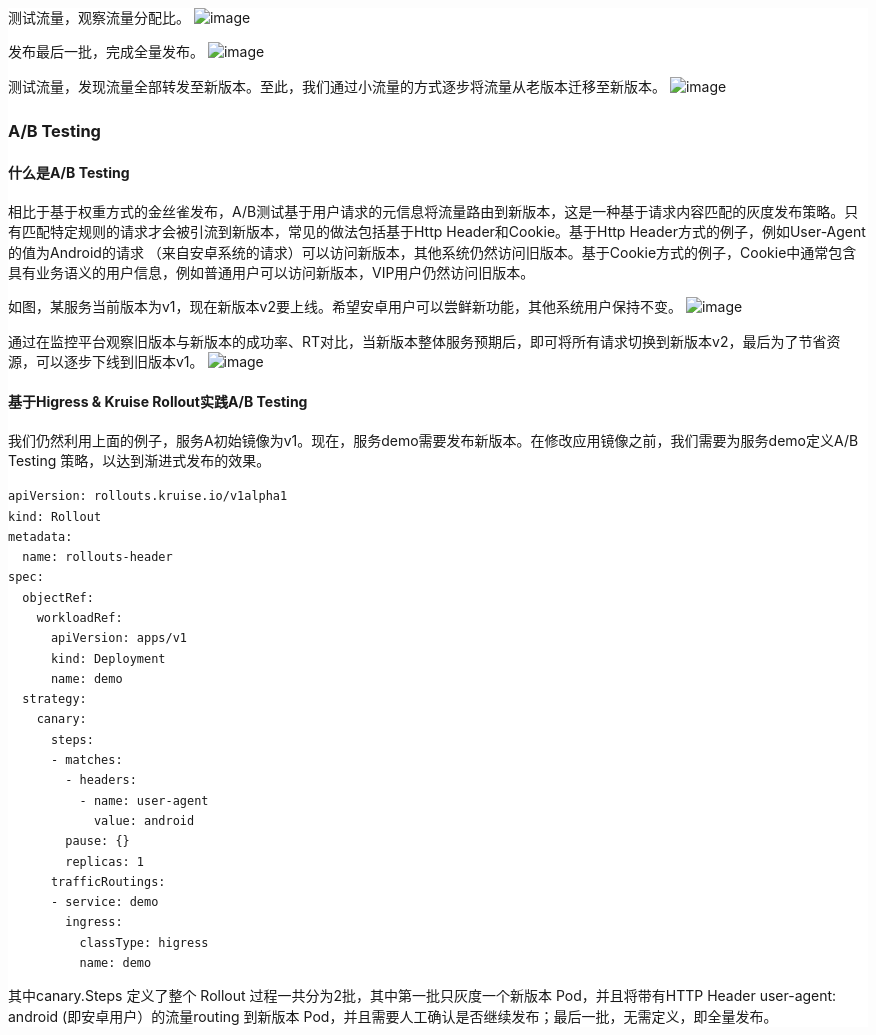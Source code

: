 测试流量，观察流量分配比。
![image](https://img.alicdn.com/imgextra/i1/O1CN01c9oJ9L1LKkAJQEtnW_!!6000000001281-2-tps-1394-510.png)

发布最后一批，完成全量发布。
![image](https://img.alicdn.com/imgextra/i3/O1CN01fdKoHN1tYf8bS3eWb_!!6000000005914-2-tps-1500-165.png)

测试流量，发现流量全部转发至新版本。至此，我们通过小流量的方式逐步将流量从老版本迁移至新版本。
![image](https://img.alicdn.com/imgextra/i4/O1CN01ikLPLF1xW9QdcmoVL_!!6000000006450-2-tps-1386-510.png)

### A/B Testing
#### 什么是A/B Testing
相比于基于权重方式的金丝雀发布，A/B测试基于用户请求的元信息将流量路由到新版本，这是一种基于请求内容匹配的灰度发布策略。只有匹配特定规则的请求才会被引流到新版本，常见的做法包括基于Http Header和Cookie。基于Http Header方式的例子，例如User-Agent的值为Android的请求 （来自安卓系统的请求）可以访问新版本，其他系统仍然访问旧版本。基于Cookie方式的例子，Cookie中通常包含具有业务语义的用户信息，例如普通用户可以访问新版本，VIP用户仍然访问旧版本。

如图，某服务当前版本为v1，现在新版本v2要上线。希望安卓用户可以尝鲜新功能，其他系统用户保持不变。
![image](https://img.alicdn.com/imgextra/i1/O1CN01VHlM3Y1Rx72X2wEfy_!!6000000002177-2-tps-1500-328.png)

通过在监控平台观察旧版本与新版本的成功率、RT对比，当新版本整体服务预期后，即可将所有请求切换到新版本v2，最后为了节省资源，可以逐步下线到旧版本v1。
![image](https://img.alicdn.com/imgextra/i3/O1CN01Zq9Jnc1Dj0DQjNf0M_!!6000000000251-2-tps-1500-325.png)

#### 基于Higress & Kruise Rollout实践A/B Testing
我们仍然利用上面的例子，服务A初始镜像为v1。现在，服务demo需要发布新版本。在修改应用镜像之前，我们需要为服务demo定义A/B Testing 策略，以达到渐进式发布的效果。
```
apiVersion: rollouts.kruise.io/v1alpha1
kind: Rollout
metadata:
  name: rollouts-header
spec:
  objectRef:
    workloadRef:
      apiVersion: apps/v1
      kind: Deployment
      name: demo
  strategy:
    canary:
      steps:
      - matches:
        - headers:
          - name: user-agent
            value: android
        pause: {}
        replicas: 1
      trafficRoutings:
      - service: demo
        ingress:
          classType: higress
          name: demo
```
其中canary.Steps 定义了整个 Rollout 过程一共分为2批，其中第一批只灰度一个新版本 Pod，并且将带有HTTP Header user-agent: android (即安卓用户）的流量routing 到新版本 Pod，并且需要人工确认是否继续发布；最后一批，无需定义，即全量发布。
